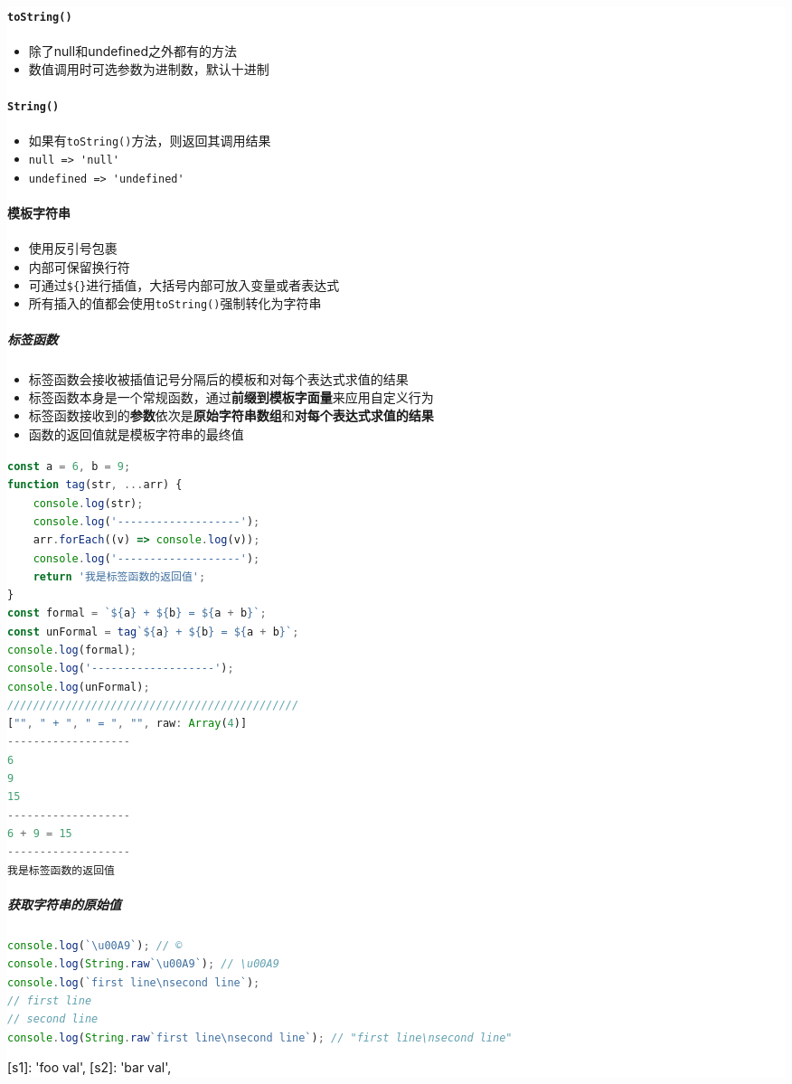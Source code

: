 #### `toString()`

- 除了null和undefined之外都有的方法
- 数值调用时可选参数为进制数，默认十进制

#### `String()`

- 如果有`toString()`方法，则返回其调用结果
- `null => 'null'`
- `undefined => 'undefined'`

#### 模板字符串

- 使用反引号包裹
- 内部可保留换行符
- 可通过`${}`进行插值，大括号内部可放入变量或者表达式
- 所有插入的值都会使用`toString()`强制转化为字符串

##### 标签函数

- 标签函数会接收被插值记号分隔后的模板和对每个表达式求值的结果
- 标签函数本身是一个常规函数，通过**前缀到模板字面量**来应用自定义行为
- 标签函数接收到的**参数**依次是**原始字符串数组**和**对每个表达式求值的结果**
- 函数的返回值就是模板字符串的最终值

```js
const a = 6, b = 9;
function tag(str, ...arr) {
    console.log(str);
    console.log('-------------------');
    arr.forEach((v) => console.log(v));
    console.log('-------------------');
    return '我是标签函数的返回值';
}
const formal = `${a} + ${b} = ${a + b}`;
const unFormal = tag`${a} + ${b} = ${a + b}`;
console.log(formal);
console.log('-------------------');
console.log(unFormal);
/////////////////////////////////////////////
["", " + ", " = ", "", raw: Array(4)]
-------------------
6
9
15
-------------------
6 + 9 = 15
-------------------
我是标签函数的返回值
```

##### 获取字符串的原始值

```js
console.log(`\u00A9`); // ©
console.log(String.raw`\u00A9`); // \u00A9 
console.log(`first line\nsecond line`);
// first line
// second line
console.log(String.raw`first line\nsecond line`); // "first line\nsecond line" 
```


 [s1]: 'foo val',
 [s2]: 'bar val',
